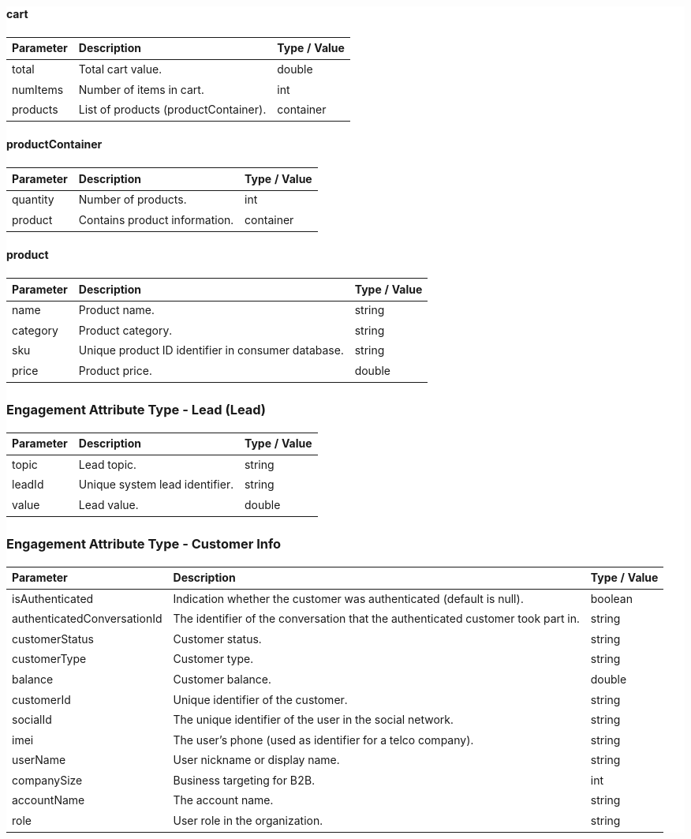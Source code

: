 #### cart

| Parameter | Description | Type / Value |
| :------- | :--------- | :----------- |
| total | Total cart value. | double |
| numItems | Number of items in cart. | int |
| products | List of products (productContainer). | container |

#### productContainer

| Parameter | Description | Type / Value |
| :------ | :----- | :--------- |
| quantity | Number of products. | int |
| product | Contains product information. | container |

#### product

| Parameter | Description | Type / Value |
| :-------- | :---------- | :---------- |
| name | Product name. | string |
| category | Product category. | string |
| sku | Unique product ID identifier in consumer database. | string |
| price | Product price. | double |

### Engagement Attribute Type - Lead (Lead)

| Parameter | Description | Type / Value |
| :------- | :--------- | :---------- |
| topic | Lead topic. | string |
| leadId | Unique system lead identifier. | string |
| value | Lead value. | double |

### Engagement Attribute Type - Customer Info

| Parameter | Description | Type / Value |
| :--------- | :---------- | :---------- |
| isAuthenticated | Indication whether the customer was authenticated (default is null). | boolean |
| authenticatedConversationId | The identifier of the conversation that the authenticated customer took part in. | string |
| customerStatus | Customer status. | string |
| customerType | Customer type. | string |
| balance | Customer balance. | double |
| customerId | Unique identifier of the customer. | string |
| socialId | The unique identifier of the user in the social network. | string |
| imei | The user’s phone (used as identifier for a telco company). | string |
| userName | User nickname or display name. | string |
|companySize | Business targeting for B2B. | int |
| accountName | The account name. | string |
| role | User role in the organization. | string |
